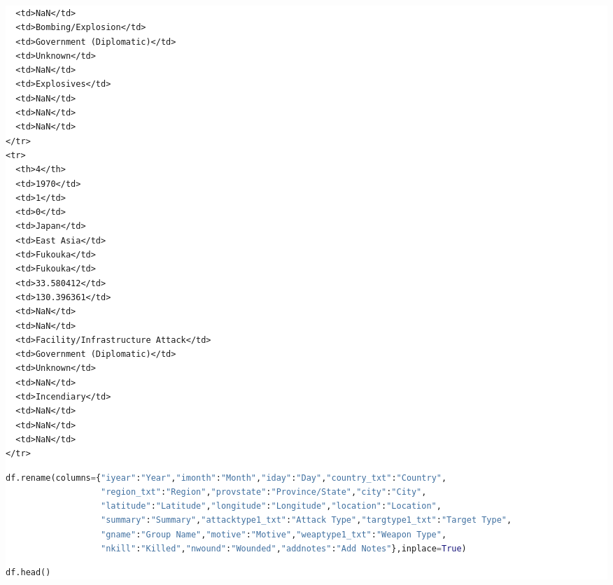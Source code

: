       <td>NaN</td>
      <td>Bombing/Explosion</td>
      <td>Government (Diplomatic)</td>
      <td>Unknown</td>
      <td>NaN</td>
      <td>Explosives</td>
      <td>NaN</td>
      <td>NaN</td>
      <td>NaN</td>
    </tr>
    <tr>
      <th>4</th>
      <td>1970</td>
      <td>1</td>
      <td>0</td>
      <td>Japan</td>
      <td>East Asia</td>
      <td>Fukouka</td>
      <td>Fukouka</td>
      <td>33.580412</td>
      <td>130.396361</td>
      <td>NaN</td>
      <td>NaN</td>
      <td>Facility/Infrastructure Attack</td>
      <td>Government (Diplomatic)</td>
      <td>Unknown</td>
      <td>NaN</td>
      <td>Incendiary</td>
      <td>NaN</td>
      <td>NaN</td>
      <td>NaN</td>
    </tr>
  </tbody>
</table>
</div>




```python
df.rename(columns={"iyear":"Year","imonth":"Month","iday":"Day","country_txt":"Country",
                   "region_txt":"Region","provstate":"Province/State","city":"City",
                   "latitude":"Latitude","longitude":"Longitude","location":"Location",
                   "summary":"Summary","attacktype1_txt":"Attack Type","targtype1_txt":"Target Type",
                   "gname":"Group Name","motive":"Motive","weaptype1_txt":"Weapon Type",
                   "nkill":"Killed","nwound":"Wounded","addnotes":"Add Notes"},inplace=True)
```


```python
df.head()
```

